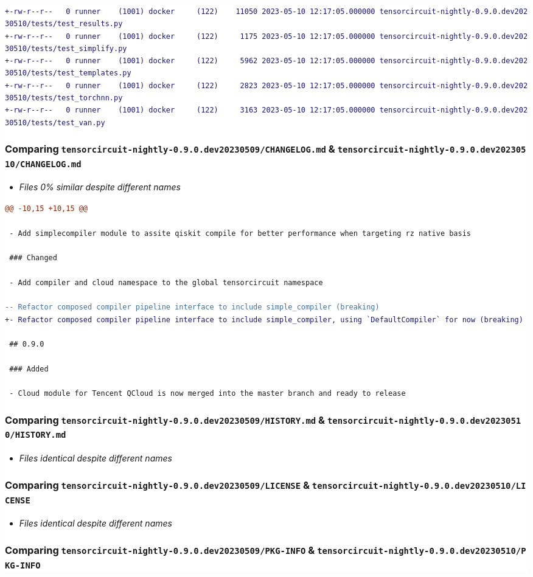 ```diff
+-rw-r--r--   0 runner    (1001) docker     (122)    11050 2023-05-10 12:17:05.000000 tensorcircuit-nightly-0.9.0.dev20230510/tests/test_results.py
+-rw-r--r--   0 runner    (1001) docker     (122)     1175 2023-05-10 12:17:05.000000 tensorcircuit-nightly-0.9.0.dev20230510/tests/test_simplify.py
+-rw-r--r--   0 runner    (1001) docker     (122)     5962 2023-05-10 12:17:05.000000 tensorcircuit-nightly-0.9.0.dev20230510/tests/test_templates.py
+-rw-r--r--   0 runner    (1001) docker     (122)     2823 2023-05-10 12:17:05.000000 tensorcircuit-nightly-0.9.0.dev20230510/tests/test_torchnn.py
+-rw-r--r--   0 runner    (1001) docker     (122)     3163 2023-05-10 12:17:05.000000 tensorcircuit-nightly-0.9.0.dev20230510/tests/test_van.py
```

### Comparing `tensorcircuit-nightly-0.9.0.dev20230509/CHANGELOG.md` & `tensorcircuit-nightly-0.9.0.dev20230510/CHANGELOG.md`

 * *Files 0% similar despite different names*

```diff
@@ -10,15 +10,15 @@
 
 - Add simplecompiler module to assite qiskit compile for better performance when targeting rz native basis
 
 ### Changed
 
 - Add compiler and cloud namespace to the global tensorcircuit namespace
 
-- Refactor composed compiler pipeline interface to include simple_compiler (breaking)
+- Refactor composed compiler pipeline interface to include simple_compiler, using `DefaultCompiler` for now (breaking)
 
 ## 0.9.0
 
 ### Added
 
 - Cloud module for Tencent QCloud is now merged into the master branch and ready to release
```

### Comparing `tensorcircuit-nightly-0.9.0.dev20230509/HISTORY.md` & `tensorcircuit-nightly-0.9.0.dev20230510/HISTORY.md`

 * *Files identical despite different names*

### Comparing `tensorcircuit-nightly-0.9.0.dev20230509/LICENSE` & `tensorcircuit-nightly-0.9.0.dev20230510/LICENSE`

 * *Files identical despite different names*

### Comparing `tensorcircuit-nightly-0.9.0.dev20230509/PKG-INFO` & `tensorcircuit-nightly-0.9.0.dev20230510/PKG-INFO`
